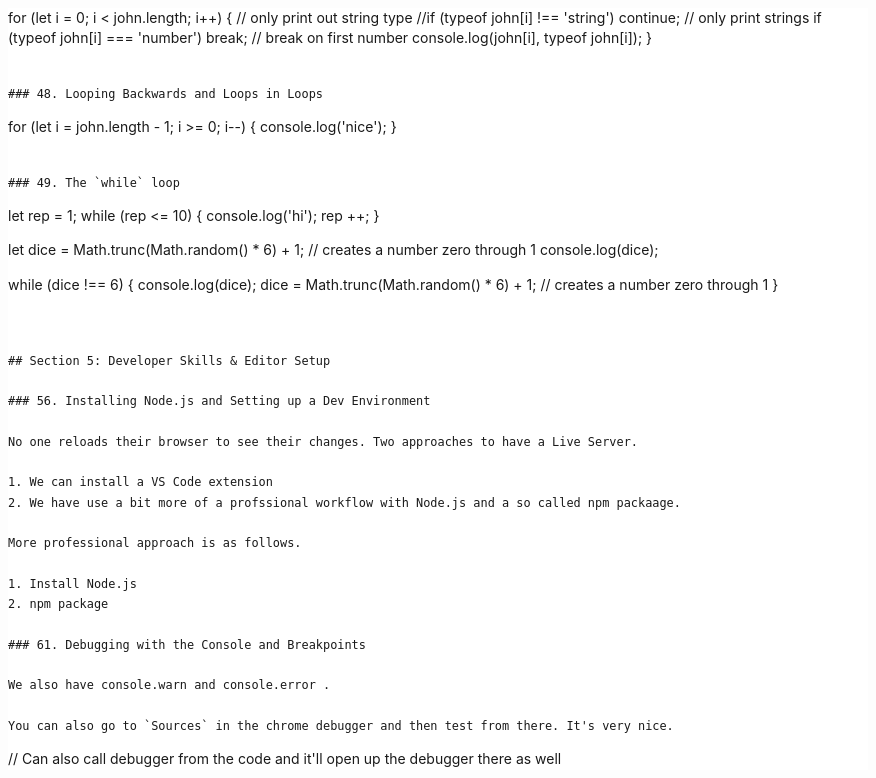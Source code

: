 for (let i = 0; i < john.length; i++) {
    // only print out string type
    //if (typeof john[i] !== 'string') continue; // only print strings
    if (typeof john[i] === 'number') break; // break on first number 
    console.log(john[i], typeof john[i]);
}
```

### 48. Looping Backwards and Loops in Loops

```
for (let i = john.length - 1; i >= 0; i--) {
    console.log('nice');
}
```

### 49. The `while` loop

```
let rep = 1;
while (rep <= 10) {
    console.log('hi');
    rep ++;
}

let dice = Math.trunc(Math.random() * 6) + 1; // creates a number zero through 1
console.log(dice);

while (dice !== 6) {
    console.log(dice);
    dice = Math.trunc(Math.random() * 6) + 1; // creates a number zero through 1
}


```


## Section 5: Developer Skills & Editor Setup

### 56. Installing Node.js and Setting up a Dev Environment

No one reloads their browser to see their changes. Two approaches to have a Live Server. 

1. We can install a VS Code extension 
2. We have use a bit more of a profssional workflow with Node.js and a so called npm packaage. 

More professional approach is as follows.

1. Install Node.js
2. npm package

### 61. Debugging with the Console and Breakpoints

We also have console.warn and console.error .

You can also go to `Sources` in the chrome debugger and then test from there. It's very nice. 

```
// Can also call debugger from the code and it'll open up the debugger there as well
